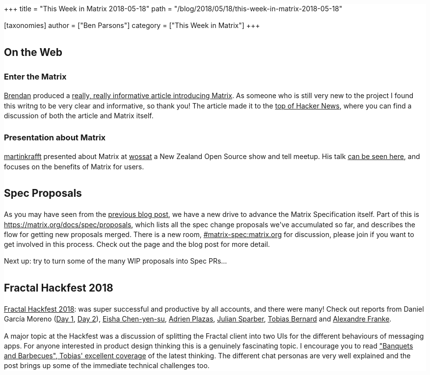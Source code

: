 +++
title = "This Week in Matrix 2018-05-18"
path = "/blog/2018/05/18/this-week-in-matrix-2018-05-18"

[taxonomies]
author = ["Ben Parsons"]
category = ["This Week in Matrix"]
+++

## On the Web

### Enter the Matrix

<a href="https://brendan.abolivier.bzh/">Brendan</a> produced a <a href="https://brendan.abolivier.bzh/enter-the-matrix/">really, really informative article introducing Matrix</a>. As someone who is still very new to the project I found this writng to be very clear and informative, so thank you! The article made it to the <a href="https://news.ycombinator.com/item?id=17063761">top of Hacker News</a>, where you can find a discussion of both the article and Matrix itself.

### Presentation about Matrix

<a href="https://twitter.com/martinkrafft">martinkrafft</a> presented about Matrix at <a href="https://wossat.nz/">wossat</a> a New Zealand Open Source show and tell meetup. His talk <a href="https://twitter.com/wossat/status/997230578385612801">can be seen here</a>, and focuses on the benefits of Matrix for users.

## Spec Proposals

As you may have seen from the <a href="/blog/2018/05/17/introducing-matrix-specification-changes/">previous blog post</a>, we have a new drive to advance the Matrix Specification itself. Part of this is <a href="/docs/spec/proposals">https://matrix.org/docs/spec/proposals</a>, which lists all the spec change proposals we've accumulated so far, and describes the flow for getting new proposals merged. There is a new room, <a href="https://matrix.to/#/#matrix-spec:matrix.org">#matrix-spec:matrix.org</a> for discussion, please join if you want to get involved in this process. Check out the page and the blog post for more detail.

Next up: try to turn some of the many WIP proposals into Spec PRs...

## Fractal Hackfest 2018

<a href="https://wiki.gnome.org/Hackfests/Fractal2018">Fractal Hackfest 2018</a>: was super successful and productive by all accounts, and there were many! Check out reports from Daniel García Moreno (<a href="http://danigm.net/fractal-hackfest1.html">Day 1</a>, <a href="http://danigm.net/fractal-hackfest2.html">Day 2</a>), <a href="https://eishagsoc.wordpress.com/2018/05/13/fractal-hackfest.html">Eisha Chen-yen-su</a>, <a href="http://bytesgnomeschozo.blogspot.com/2018/05/fracturing-fractal.html">Adrien Plazas</a>, <a href="https://blogs.gnome.org/jsparber/2018/05/15/fractal-hackfest-2018/">Julian Sparber</a>, <a href="https://blogs.gnome.org/tbernard/2018/05/16/fractal-hackfest-in-strasbourg/">Tobias Bernard</a> and <a href="https://www.alexandrefranke.com/blog/20180518-Fractal-hackfest/">Alexandre Franke</a>.

A major topic at the Hackfest was a discussion of splitting the Fractal client into two UIs for the different behaviours of messaging apps. For anyone interested in product design thinking this is a genuinely fascinating topic. I encourage you to read <a href="https://blogs.gnome.org/tbernard/2018/05/16/banquets-and-barbecues/">"Banquets and Barbecues", Tobias' excellent coverage</a> of the latest thinking. The different chat personas are very well explained and the post brings up some of the immediate technical challenges too.
